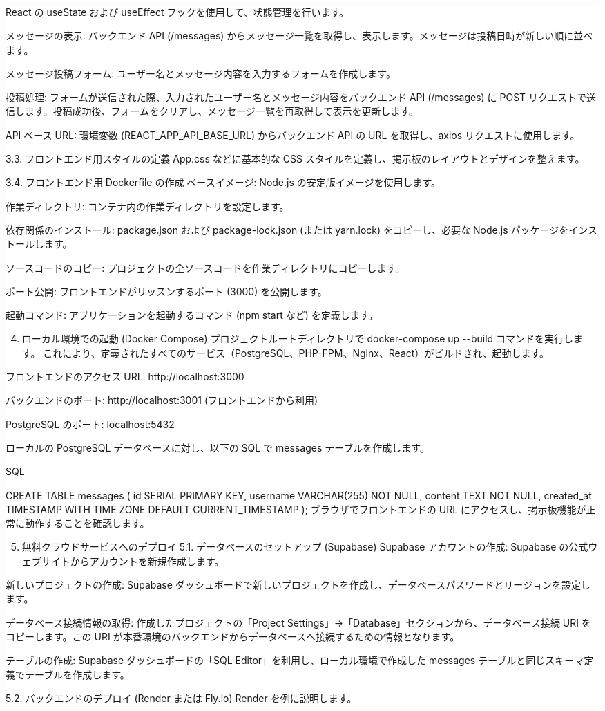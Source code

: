 React の useState および useEffect フックを使用して、状態管理を行います。

メッセージの表示: バックエンド API (/messages) からメッセージ一覧を取得し、表示します。メッセージは投稿日時が新しい順に並べます。

メッセージ投稿フォーム: ユーザー名とメッセージ内容を入力するフォームを作成します。

投稿処理: フォームが送信された際、入力されたユーザー名とメッセージ内容をバックエンド API (/messages) に POST リクエストで送信します。投稿成功後、フォームをクリアし、メッセージ一覧を再取得して表示を更新します。

API ベース URL: 環境変数 (REACT_APP_API_BASE_URL) からバックエンド API の URL を取得し、axios リクエストに使用します。

3.3. フロントエンド用スタイルの定義
App.css などに基本的な CSS スタイルを定義し、掲示板のレイアウトとデザインを整えます。

3.4. フロントエンド用 Dockerfile の作成
ベースイメージ: Node.js の安定版イメージを使用します。

作業ディレクトリ: コンテナ内の作業ディレクトリを設定します。

依存関係のインストール: package.json および package-lock.json (または yarn.lock) をコピーし、必要な Node.js パッケージをインストールします。

ソースコードのコピー: プロジェクトの全ソースコードを作業ディレクトリにコピーします。

ポート公開: フロントエンドがリッスンするポート (3000) を公開します。

起動コマンド: アプリケーションを起動するコマンド (npm start など) を定義します。

4. ローカル環境での起動 (Docker Compose)
   プロジェクトルートディレクトリで docker-compose up --build コマンドを実行します。
   これにより、定義されたすべてのサービス（PostgreSQL、PHP-FPM、Nginx、React）がビルドされ、起動します。

フロントエンドのアクセス URL: http://localhost:3000

バックエンドのポート: http://localhost:3001 (フロントエンドから利用)

PostgreSQL のポート: localhost:5432

ローカルの PostgreSQL データベースに対し、以下の SQL で messages テーブルを作成します。

SQL

CREATE TABLE messages (
id SERIAL PRIMARY KEY,
username VARCHAR(255) NOT NULL,
content TEXT NOT NULL,
created_at TIMESTAMP WITH TIME ZONE DEFAULT CURRENT_TIMESTAMP
);
ブラウザでフロントエンドの URL にアクセスし、掲示板機能が正常に動作することを確認します。

5. 無料クラウドサービスへのデプロイ
   5.1. データベースのセットアップ (Supabase)
   Supabase アカウントの作成: Supabase の公式ウェブサイトからアカウントを新規作成します。

新しいプロジェクトの作成: Supabase ダッシュボードで新しいプロジェクトを作成し、データベースパスワードとリージョンを設定します。

データベース接続情報の取得: 作成したプロジェクトの「Project Settings」→「Database」セクションから、データベース接続 URI をコピーします。この URI が本番環境のバックエンドからデータベースへ接続するための情報となります。

テーブルの作成: Supabase ダッシュボードの「SQL Editor」を利用し、ローカル環境で作成した messages テーブルと同じスキーマ定義でテーブルを作成します。

5.2. バックエンドのデプロイ (Render または Fly.io)
Render を例に説明します。
